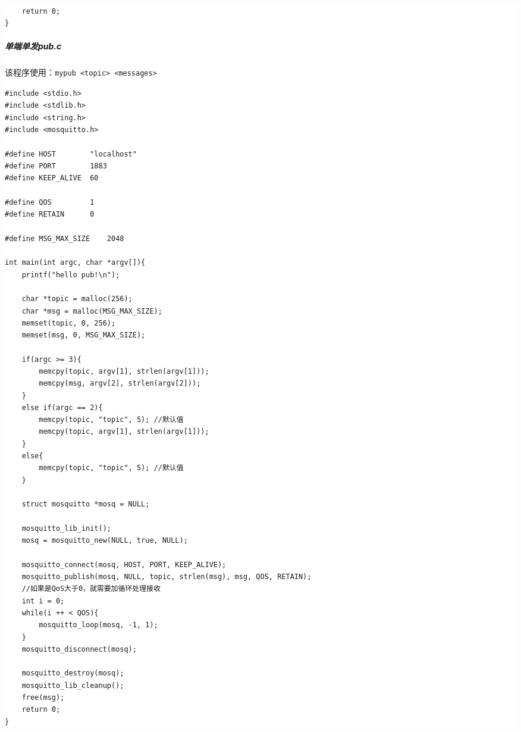 ```
	return 0;
}
```

##### 单端单发pub.c

该程序使用：`mypub <topic> <messages>`

```
#include <stdio.h>
#include <stdlib.h>
#include <string.h>
#include <mosquitto.h>

#define HOST		"localhost"
#define PORT		1883
#define KEEP_ALIVE	60

#define QOS			1
#define RETAIN		0

#define MSG_MAX_SIZE	2048

int main(int argc, char *argv[]){
	printf("hello pub!\n");
	
	char *topic = malloc(256);
	char *msg = malloc(MSG_MAX_SIZE);
	memset(topic, 0, 256);
	memset(msg, 0, MSG_MAX_SIZE);
	
	if(argc >= 3){
		memcpy(topic, argv[1], strlen(argv[1]));
		memcpy(msg, argv[2], strlen(argv[2]));
	}
	else if(argc == 2){
		memcpy(topic, "topic", 5); //默认值
		memcpy(topic, argv[1], strlen(argv[1]));
	}
	else{
		memcpy(topic, "topic", 5); //默认值
	}
	
	struct mosquitto *mosq = NULL;
	
	mosquitto_lib_init();
	mosq = mosquitto_new(NULL, true, NULL);
	
	mosquitto_connect(mosq, HOST, PORT, KEEP_ALIVE);
	mosquitto_publish(mosq, NULL, topic, strlen(msg), msg, QOS, RETAIN);
	//如果是QoS大于0，就需要加循环处理接收
	int i = 0;
	while(i ++ < QOS){
		mosquitto_loop(mosq, -1, 1);
	}
	mosquitto_disconnect(mosq);

	mosquitto_destroy(mosq);
	mosquitto_lib_cleanup();
	free(msg);
	return 0;
}
```
